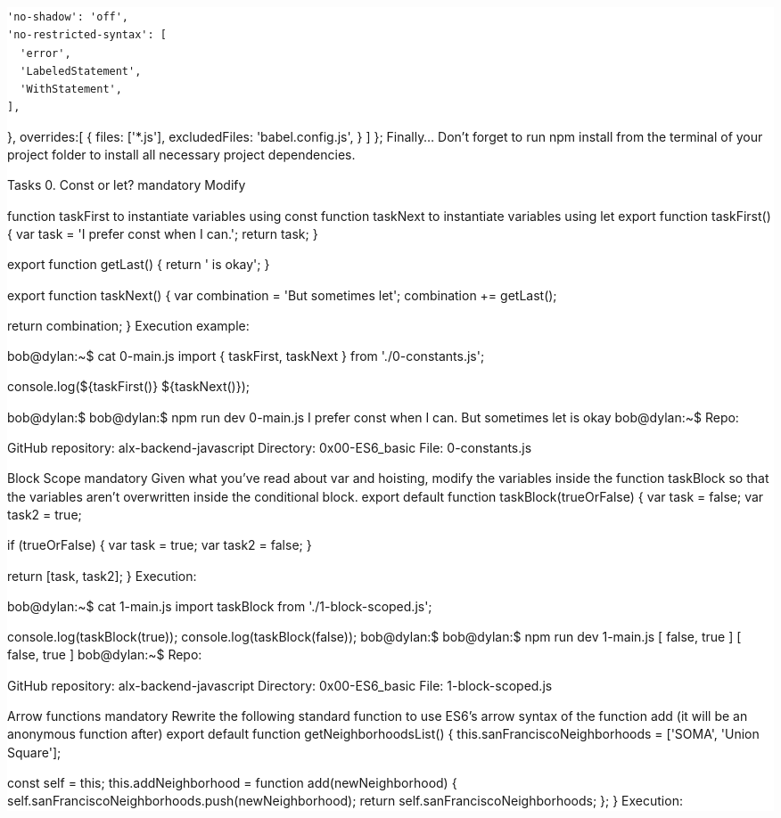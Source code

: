     'no-shadow': 'off',
    'no-restricted-syntax': [
      'error',
      'LabeledStatement',
      'WithStatement',
    ],
  },
  overrides:[
    {
      files: ['*.js'],
      excludedFiles: 'babel.config.js',
    }
  ]
};
Finally…
Don’t forget to run npm install from the terminal of your project folder to install all necessary project dependencies.

Tasks 0. Const or let? mandatory Modify

function taskFirst to instantiate variables using const function taskNext to instantiate variables using let export function taskFirst() { var task = 'I prefer const when I can.'; return task; }

export function getLast() { return ' is okay'; }

export function taskNext() { var combination = 'But sometimes let'; combination += getLast();

return combination; } Execution example:

bob@dylan:~$ cat 0-main.js import { taskFirst, taskNext } from './0-constants.js';

console.log(${taskFirst()} ${taskNext()});

bob@dylan:$ bob@dylan:$ npm run dev 0-main.js I prefer const when I can. But sometimes let is okay bob@dylan:~$ Repo:

GitHub repository: alx-backend-javascript Directory: 0x00-ES6_basic File: 0-constants.js

Block Scope mandatory Given what you’ve read about var and hoisting, modify the variables inside the function taskBlock so that the variables aren’t overwritten inside the conditional block.
export default function taskBlock(trueOrFalse) { var task = false; var task2 = true;

if (trueOrFalse) { var task = true; var task2 = false; }

return [task, task2]; } Execution:

bob@dylan:~$ cat 1-main.js import taskBlock from './1-block-scoped.js';

console.log(taskBlock(true)); console.log(taskBlock(false)); bob@dylan:$ bob@dylan:$ npm run dev 1-main.js [ false, true ] [ false, true ] bob@dylan:~$ Repo:

GitHub repository: alx-backend-javascript Directory: 0x00-ES6_basic File: 1-block-scoped.js

Arrow functions mandatory Rewrite the following standard function to use ES6’s arrow syntax of the function add (it will be an anonymous function after)
export default function getNeighborhoodsList() { this.sanFranciscoNeighborhoods = ['SOMA', 'Union Square'];

const self = this; this.addNeighborhood = function add(newNeighborhood) { self.sanFranciscoNeighborhoods.push(newNeighborhood); return self.sanFranciscoNeighborhoods; }; } Execution:
